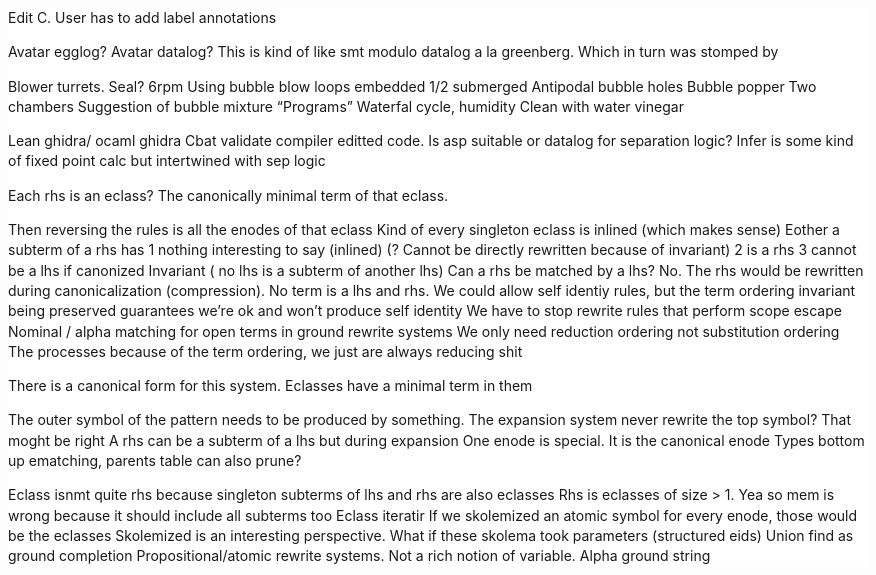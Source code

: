 Edit C. User has to add label annotations

Avatar egglog?
Avatar datalog?
This is kind of like smt modulo datalog a la greenberg. Which in turn was stomped by

Blower turrets. Seal?
6rpm
Using bubble blow loops embedded
1/2 submerged
Antipodal bubble holes
Bubble popper
Two chambers
Suggestion of bubble mixture
“Programs”
Waterfal cycle, humidity
Clean with water vinegar

Lean ghidra/ ocaml ghidra
Cbat validate compiler editted code.
Is asp suitable or datalog for separation logic? Infer is some kind of fixed point calc but intertwined with sep logic

Each rhs is an eclass? The canonically minimal term of that eclass.

Then reversing the rules is all the enodes of that eclass
Kind of every singleton eclass is inlined (which makes sense)
Eother a subterm of a rhs has 1 nothing interesting to say (inlined) (? Cannot be directly rewritten because of invariant) 2 is a rhs 3 cannot be a lhs if canonized
Invariant ( no lhs is a subterm of another lhs)
Can a rhs be matched by a lhs? No. The rhs would be rewritten during canonicalization (compression). No term is a lhs and rhs.
We could allow self identiy rules, but the term ordering invariant being preserved guarantees we’re ok and won’t produce self identity
We have to stop rewrite rules that perform scope escape
Nominal / alpha matching for open terms in ground rewrite systems
We only need reduction ordering not substitution ordering
The processes because of the term ordering, we just are always reducing shit

There is a canonical form for this system. Eclasses have a minimal term in them

The outer symbol of the pattern needs to be produced by something.
The expansion system never rewrite the top symbol? That moght be right
A rhs can be a subterm of a lhs but during expansion
One enode is special. It is the canonical enode
Types bottom up ematching, parents table can also prune?

Eclass isnmt quite rhs because singleton subterms of lhs and rhs are also eclasses
Rhs is eclasses of size > 1.
Yea so mem is wrong because it should include all subterms too
Eclass iteratir
If we skolemized an atomic symbol for every enode, those would be the eclasses
Skolemized is an interesting perspective. What if these skolema took parameters (structured eids)
Union find as ground completion
Propositional/atomic rewrite systems. Not a rich notion of variable.
Alpha ground string
